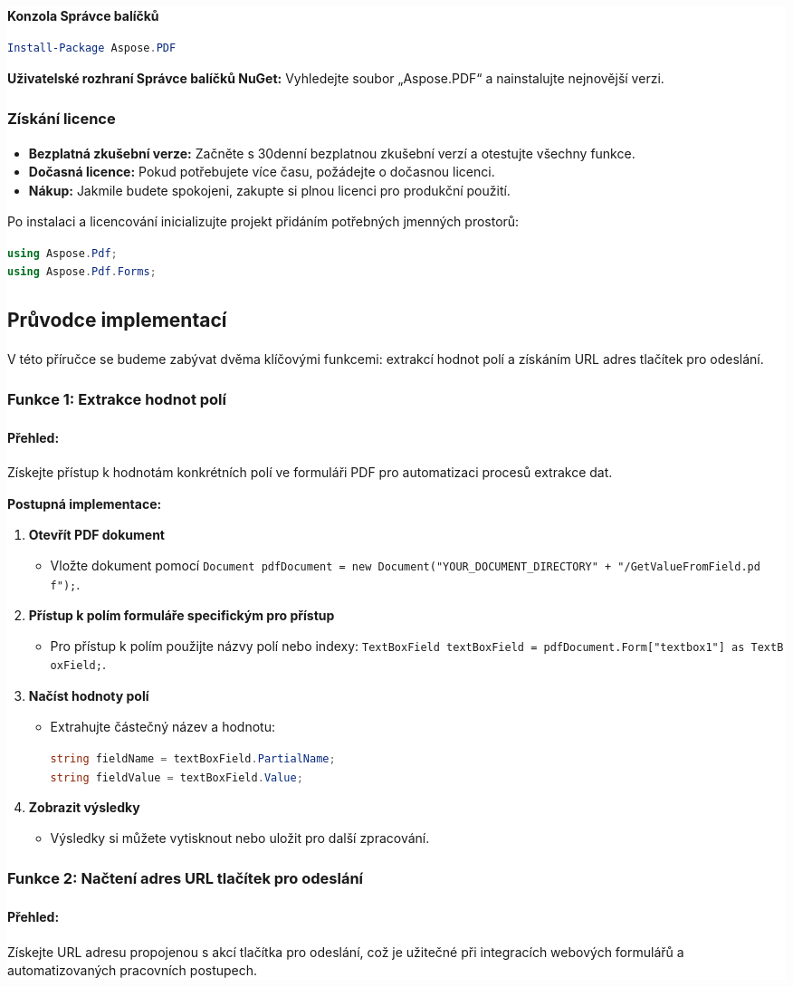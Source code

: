 **Konzola Správce balíčků**
```powershell
Install-Package Aspose.PDF
```

**Uživatelské rozhraní Správce balíčků NuGet:**
Vyhledejte soubor „Aspose.PDF“ a nainstalujte nejnovější verzi.

### Získání licence
- **Bezplatná zkušební verze:** Začněte s 30denní bezplatnou zkušební verzí a otestujte všechny funkce.
- **Dočasná licence:** Pokud potřebujete více času, požádejte o dočasnou licenci.
- **Nákup:** Jakmile budete spokojeni, zakupte si plnou licenci pro produkční použití.

Po instalaci a licencování inicializujte projekt přidáním potřebných jmenných prostorů:
```csharp
using Aspose.Pdf;
using Aspose.Pdf.Forms;
```

## Průvodce implementací

V této příručce se budeme zabývat dvěma klíčovými funkcemi: extrakcí hodnot polí a získáním URL adres tlačítek pro odeslání.

### Funkce 1: Extrakce hodnot polí

#### Přehled:
Získejte přístup k hodnotám konkrétních polí ve formuláři PDF pro automatizaci procesů extrakce dat.

**Postupná implementace:**

1. **Otevřít PDF dokument**
   - Vložte dokument pomocí `Document pdfDocument = new Document("YOUR_DOCUMENT_DIRECTORY" + "/GetValueFromField.pdf");`.

2. **Přístup k polím formuláře specifickým pro přístup**
   - Pro přístup k polím použijte názvy polí nebo indexy: `TextBoxField textBoxField = pdfDocument.Form["textbox1"] as TextBoxField;`.

3. **Načíst hodnoty polí**
   - Extrahujte částečný název a hodnotu:
     ```csharp
     string fieldName = textBoxField.PartialName;
     string fieldValue = textBoxField.Value;
     ```

4. **Zobrazit výsledky**
   - Výsledky si můžete vytisknout nebo uložit pro další zpracování.

### Funkce 2: Načtení adres URL tlačítek pro odeslání

#### Přehled:
Získejte URL adresu propojenou s akcí tlačítka pro odeslání, což je užitečné při integracích webových formulářů a automatizovaných pracovních postupech.
